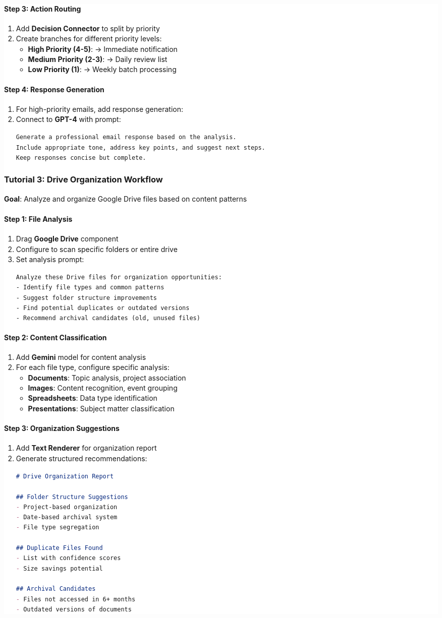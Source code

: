 #### Step 3: Action Routing
1. Add **Decision Connector** to split by priority
2. Create branches for different priority levels:
   - **High Priority (4-5)**: → Immediate notification
   - **Medium Priority (2-3)**: → Daily review list
   - **Low Priority (1)**: → Weekly batch processing

#### Step 4: Response Generation
1. For high-priority emails, add response generation:
2. Connect to **GPT-4** with prompt:
   ```
   Generate a professional email response based on the analysis.
   Include appropriate tone, address key points, and suggest next steps.
   Keep responses concise but complete.
   ```

### Tutorial 3: Drive Organization Workflow

**Goal**: Analyze and organize Google Drive files based on content patterns

#### Step 1: File Analysis
1. Drag **Google Drive** component
2. Configure to scan specific folders or entire drive
3. Set analysis prompt:
   ```
   Analyze these Drive files for organization opportunities:
   - Identify file types and common patterns
   - Suggest folder structure improvements
   - Find potential duplicates or outdated versions
   - Recommend archival candidates (old, unused files)
   ```

#### Step 2: Content Classification
1. Add **Gemini** model for content analysis
2. For each file type, configure specific analysis:
   - **Documents**: Topic analysis, project association
   - **Images**: Content recognition, event grouping
   - **Spreadsheets**: Data type identification
   - **Presentations**: Subject matter classification

#### Step 3: Organization Suggestions
1. Add **Text Renderer** for organization report
2. Generate structured recommendations:
   ```markdown
   # Drive Organization Report

   ## Folder Structure Suggestions
   - Project-based organization
   - Date-based archival system
   - File type segregation

   ## Duplicate Files Found
   - List with confidence scores
   - Size savings potential

   ## Archival Candidates
   - Files not accessed in 6+ months
   - Outdated versions of documents
   ```
